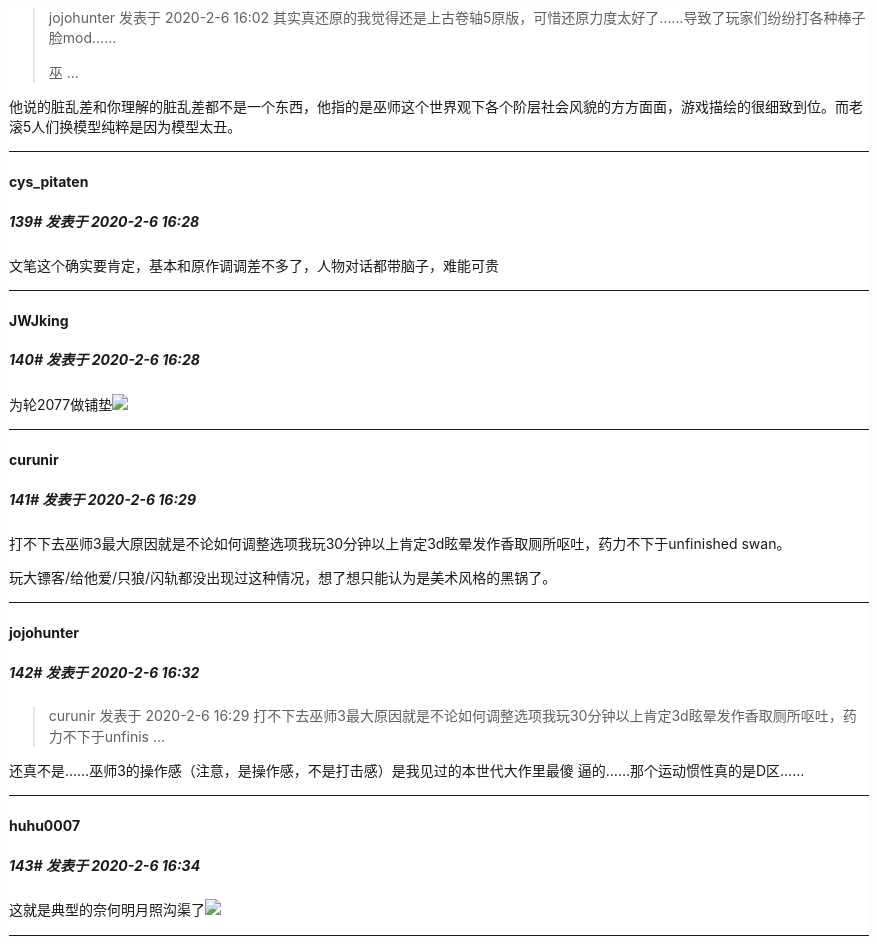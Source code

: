 
<blockquote>jojohunter 发表于 2020-2-6 16:02
其实真还原的我觉得还是上古卷轴5原版，可惜还原力度太好了……导致了玩家们纷纷打各种棒子脸mod……

巫 ...</blockquote>
他说的脏乱差和你理解的脏乱差都不是一个东西，他指的是巫师这个世界观下各个阶层社会风貌的方方面面，游戏描绘的很细致到位。而老滚5人们换模型纯粹是因为模型太丑。


*****

####  cys_pitaten  
##### 139#       发表于 2020-2-6 16:28


文笔这个确实要肯定，基本和原作调调差不多了，人物对话都带脑子，难能可贵


*****

####  JWJking  
##### 140#       发表于 2020-2-6 16:28


为轮2077做铺垫<img src="https://static.saraba1st.com/image/smiley/face2017/037.png" referrerpolicy="no-referrer">


*****

####  curunir  
##### 141#       发表于 2020-2-6 16:29


打不下去巫师3最大原因就是不论如何调整选项我玩30分钟以上肯定3d眩晕发作香取厕所呕吐，药力不下于unfinished swan。


玩大镖客/给他爱/只狼/闪轨都没出现过这种情况，想了想只能认为是美术风格的黑锅了。


*****

####  jojohunter  
##### 142#       发表于 2020-2-6 16:32


<blockquote>curunir 发表于 2020-2-6 16:29
打不下去巫师3最大原因就是不论如何调整选项我玩30分钟以上肯定3d眩晕发作香取厕所呕吐，药力不下于unfinis ...</blockquote>
还真不是……巫师3的操作感（注意，是操作感，不是打击感）是我见过的本世代大作里最傻 逼的……那个运动惯性真的是D区……


*****

####  huhu0007  
##### 143#       发表于 2020-2-6 16:34


这就是典型的奈何明月照沟渠了<img src="https://static.saraba1st.com/image/smiley/face2017/049.png" referrerpolicy="no-referrer">


*****
